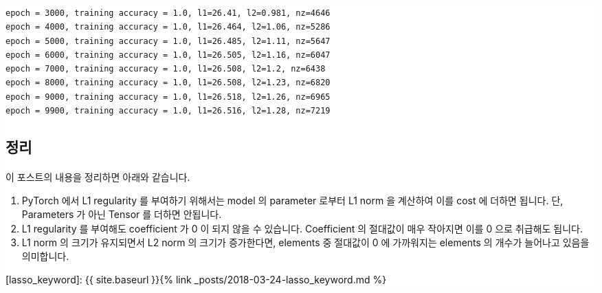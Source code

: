     epoch = 3000, training accuracy = 1.0, l1=26.41, l2=0.981, nz=4646
    epoch = 4000, training accuracy = 1.0, l1=26.464, l2=1.06, nz=5286
    epoch = 5000, training accuracy = 1.0, l1=26.485, l2=1.11, nz=5647
    epoch = 6000, training accuracy = 1.0, l1=26.505, l2=1.16, nz=6047
    epoch = 7000, training accuracy = 1.0, l1=26.508, l2=1.2, nz=6438
    epoch = 8000, training accuracy = 1.0, l1=26.508, l2=1.23, nz=6820
    epoch = 9000, training accuracy = 1.0, l1=26.518, l2=1.26, nz=6965
    epoch = 9900, training accuracy = 1.0, l1=26.516, l2=1.28, nz=7219

## 정리

이 포스트의 내용을 정리하면 아래와 같습니다.

1. PyTorch 에서 L1 regularity 를 부여하기 위해서는 model 의 parameter 로부터 L1 norm 을 계산하여 이를 cost 에 더하면 됩니다. 단, Parameters 가 아닌 Tensor 를 더하면 안됩니다.
2. L1 regularity 를 부여해도 coefficient 가 0 이 되지 않을 수 있습니다. Coefficient 의 절대값이 매우 작아지면 이를 0 으로 취급해도 됩니다.
3. L1 norm 의 크기가 유지되면서 L2 norm 의 크기가 증가한다면, elements 중 절대값이 0 에 가까워지는 elements 의 개수가 늘어나고 있음을 의미합니다.

[lasso_keyword]: {{ site.baseurl }}{% link _posts/2018-03-24-lasso_keyword.md %}
